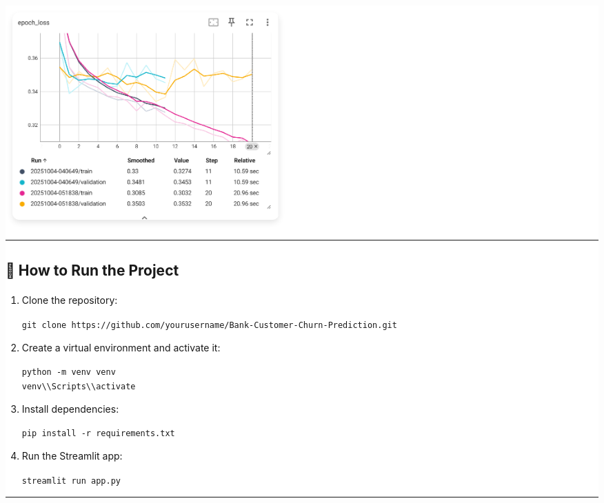   <img src="https://github.com/BIKRANT-RAWAT/Bank-Customer-Churn-ANN-Classification/blob/main/images/epoch_loss.png" alt="Model Loss Curve" width="45%" style="border-radius:10px; margin:10px; box-shadow:0 4px 8px rgba(0,0,0,0.1);"/>
</p>

---


<h2>🚀 How to Run the Project</h2>

<ol>
  <li>Clone the repository:
    <pre><code>git clone https://github.com/yourusername/Bank-Customer-Churn-Prediction.git</code></pre>
  </li>
  <li>Create a virtual environment and activate it:
    <pre><code>python -m venv venv
venv\\Scripts\\activate</code></pre>
  </li>
  <li>Install dependencies:
    <pre><code>pip install -r requirements.txt</code></pre>
  </li>
  <li>Run the Streamlit app:
    <pre><code>streamlit run app.py</code></pre>
  </li>
</ol>

---
